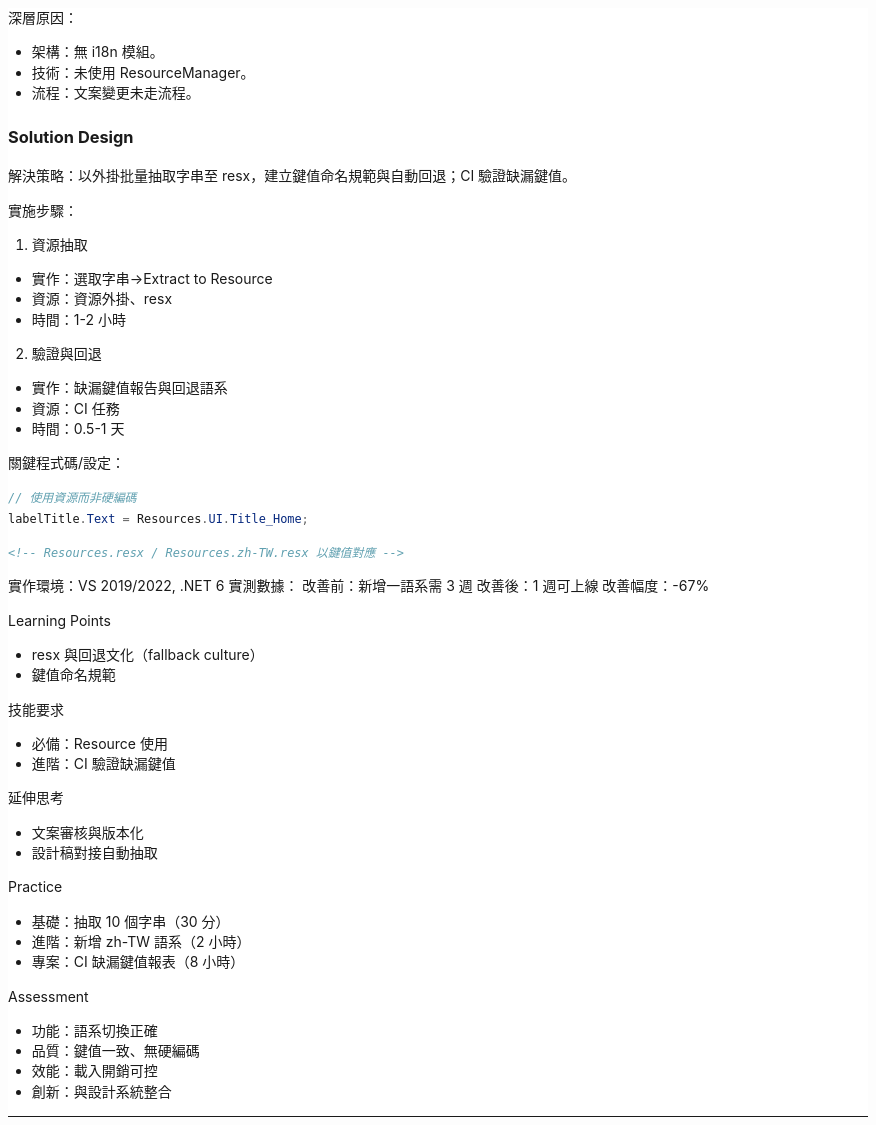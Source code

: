 深層原因：
- 架構：無 i18n 模組。
- 技術：未使用 ResourceManager。
- 流程：文案變更未走流程。

### Solution Design
解決策略：以外掛批量抽取字串至 resx，建立鍵值命名規範與自動回退；CI 驗證缺漏鍵值。

實施步驟：
1. 資源抽取
- 實作：選取字串→Extract to Resource
- 資源：資源外掛、resx
- 時間：1-2 小時

2. 驗證與回退
- 實作：缺漏鍵值報告與回退語系
- 資源：CI 任務
- 時間：0.5-1 天

關鍵程式碼/設定：
```csharp
// 使用資源而非硬編碼
labelTitle.Text = Resources.UI.Title_Home;
```
```xml
<!-- Resources.resx / Resources.zh-TW.resx 以鍵值對應 -->
```

實作環境：VS 2019/2022, .NET 6
實測數據：
改善前：新增一語系需 3 週
改善後：1 週可上線
改善幅度：-67%

Learning Points
- resx 與回退文化（fallback culture）
- 鍵值命名規範

技能要求
- 必備：Resource 使用
- 進階：CI 驗證缺漏鍵值

延伸思考
- 文案審核與版本化
- 設計稿對接自動抽取

Practice
- 基礎：抽取 10 個字串（30 分）
- 進階：新增 zh-TW 語系（2 小時）
- 專案：CI 缺漏鍵值報表（8 小時）

Assessment
- 功能：語系切換正確
- 品質：鍵值一致、無硬編碼
- 效能：載入開銷可控
- 創新：與設計系統整合

---